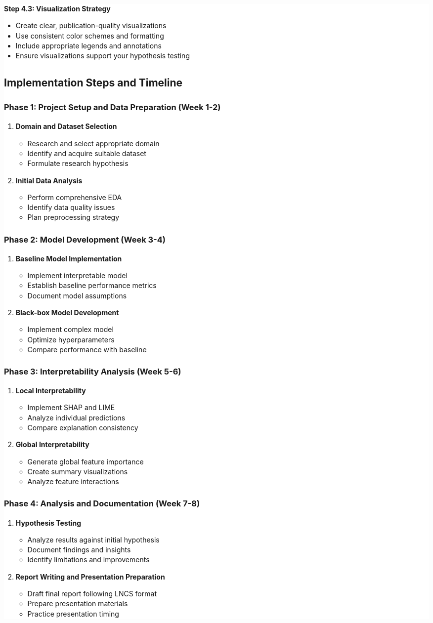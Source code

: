 **Step 4.3: Visualization Strategy**
- Create clear, publication-quality visualizations
- Use consistent color schemes and formatting
- Include appropriate legends and annotations
- Ensure visualizations support your hypothesis testing

## Implementation Steps and Timeline

### Phase 1: Project Setup and Data Preparation (Week 1-2)
1. **Domain and Dataset Selection**
   - Research and select appropriate domain
   - Identify and acquire suitable dataset
   - Formulate research hypothesis

2. **Initial Data Analysis**
   - Perform comprehensive EDA
   - Identify data quality issues
   - Plan preprocessing strategy

### Phase 2: Model Development (Week 3-4)
1. **Baseline Model Implementation**
   - Implement interpretable model
   - Establish baseline performance metrics
   - Document model assumptions

2. **Black-box Model Development**
   - Implement complex model
   - Optimize hyperparameters
   - Compare performance with baseline

### Phase 3: Interpretability Analysis (Week 5-6)
1. **Local Interpretability**
   - Implement SHAP and LIME
   - Analyze individual predictions
   - Compare explanation consistency

2. **Global Interpretability**
   - Generate global feature importance
   - Create summary visualizations
   - Analyze feature interactions

### Phase 4: Analysis and Documentation (Week 7-8)
1. **Hypothesis Testing**
   - Analyze results against initial hypothesis
   - Document findings and insights
   - Identify limitations and improvements

2. **Report Writing and Presentation Preparation**
   - Draft final report following LNCS format
   - Prepare presentation materials
   - Practice presentation timing
